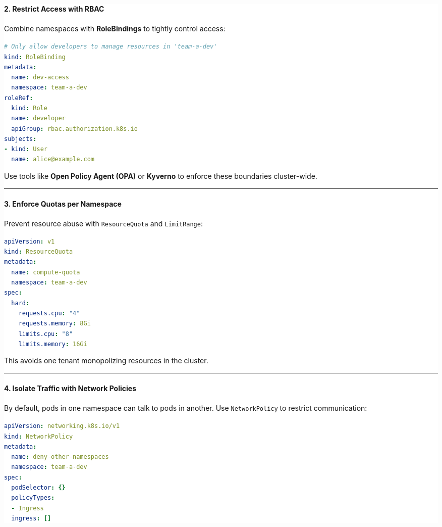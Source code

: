 #### 2. **Restrict Access with RBAC**

Combine namespaces with **RoleBindings** to tightly control access:

```yaml
# Only allow developers to manage resources in 'team-a-dev'
kind: RoleBinding
metadata:
  name: dev-access
  namespace: team-a-dev
roleRef:
  kind: Role
  name: developer
  apiGroup: rbac.authorization.k8s.io
subjects:
- kind: User
  name: alice@example.com
```

Use tools like **Open Policy Agent (OPA)** or **Kyverno** to enforce these boundaries cluster-wide.

---

#### 3. **Enforce Quotas per Namespace**

Prevent resource abuse with `ResourceQuota` and `LimitRange`:

```yaml
apiVersion: v1
kind: ResourceQuota
metadata:
  name: compute-quota
  namespace: team-a-dev
spec:
  hard:
    requests.cpu: "4"
    requests.memory: 8Gi
    limits.cpu: "8"
    limits.memory: 16Gi
```

This avoids one tenant monopolizing resources in the cluster.

---

#### 4. **Isolate Traffic with Network Policies**

By default, pods in one namespace can talk to pods in another. Use `NetworkPolicy` to restrict communication:

```yaml
apiVersion: networking.k8s.io/v1
kind: NetworkPolicy
metadata:
  name: deny-other-namespaces
  namespace: team-a-dev
spec:
  podSelector: {}
  policyTypes:
  - Ingress
  ingress: []
```
